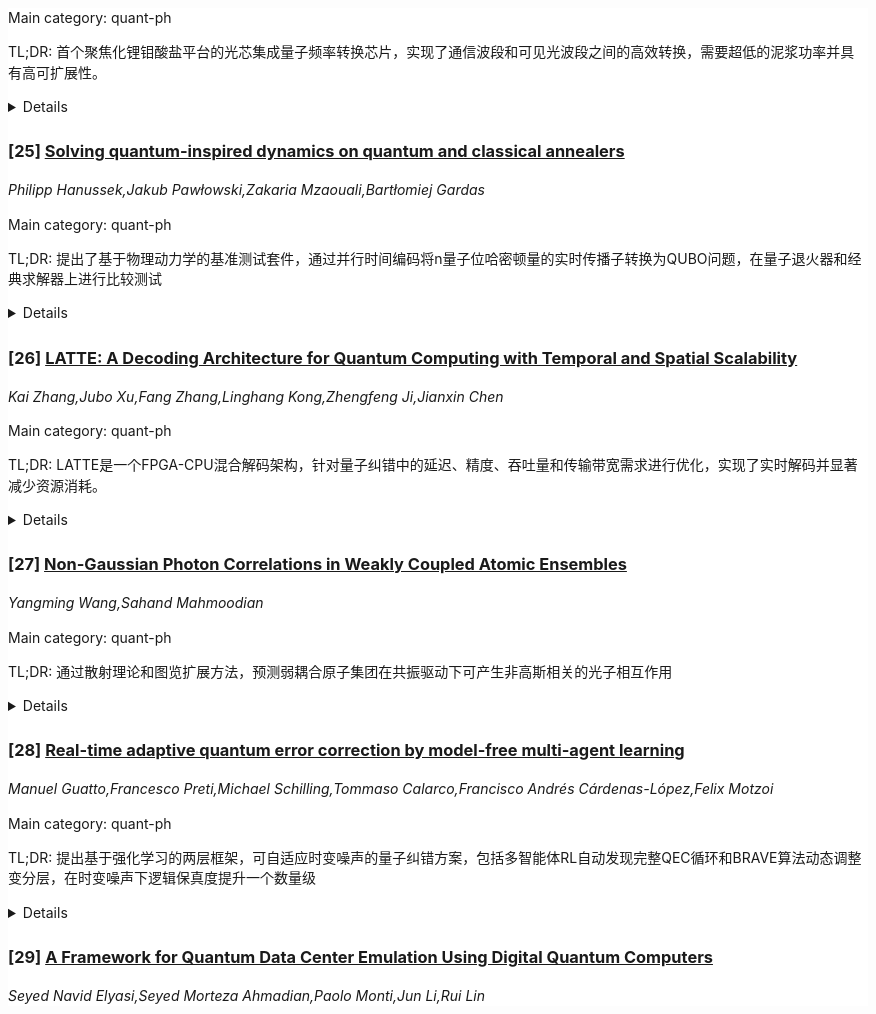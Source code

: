 Main category: quant-ph

TL;DR: 首个聚焦化锂钼酸盐平台的光芯集成量子频率转换芯片，实现了通信波段和可见光波段之间的高效转换，需要超低的泥浆功率并具有高可扩展性。


<details><summary>Details</summary></details>


### [25] [Solving quantum-inspired dynamics on quantum and classical annealers](https://arxiv.org/abs/2509.03952)
*Philipp Hanussek,Jakub Pawłowski,Zakaria Mzaouali,Bartłomiej Gardas*

Main category: quant-ph

TL;DR: 提出了基于物理动力学的基准测试套件，通过并行时间编码将n量子位哈密顿量的实时传播子转换为QUBO问题，在量子退火器和经典求解器上进行比较测试


<details><summary>Details</summary></details>


### [26] [LATTE: A Decoding Architecture for Quantum Computing with Temporal and Spatial Scalability](https://arxiv.org/abs/2509.03954)
*Kai Zhang,Jubo Xu,Fang Zhang,Linghang Kong,Zhengfeng Ji,Jianxin Chen*

Main category: quant-ph

TL;DR: LATTE是一个FPGA-CPU混合解码架构，针对量子纠错中的延迟、精度、吞吐量和传输带宽需求进行优化，实现了实时解码并显著减少资源消耗。


<details><summary>Details</summary></details>


### [27] [Non-Gaussian Photon Correlations in Weakly Coupled Atomic Ensembles](https://arxiv.org/abs/2509.03970)
*Yangming Wang,Sahand Mahmoodian*

Main category: quant-ph

TL;DR: 通过散射理论和图览扩展方法，预测弱耦合原子集团在共振驱动下可产生非高斯相关的光子相互作用


<details><summary>Details</summary></details>


### [28] [Real-time adaptive quantum error correction by model-free multi-agent learning](https://arxiv.org/abs/2509.03974)
*Manuel Guatto,Francesco Preti,Michael Schilling,Tommaso Calarco,Francisco Andrés Cárdenas-López,Felix Motzoi*

Main category: quant-ph

TL;DR: 提出基于强化学习的两层框架，可自适应时变噪声的量子纠错方案，包括多智能体RL自动发现完整QEC循环和BRAVE算法动态调整变分层，在时变噪声下逻辑保真度提升一个数量级


<details><summary>Details</summary></details>


### [29] [A Framework for Quantum Data Center Emulation Using Digital Quantum Computers](https://arxiv.org/abs/2509.04029)
*Seyed Navid Elyasi,Seyed Morteza Ahmadian,Paolo Monti,Jun Li,Rui Lin*
